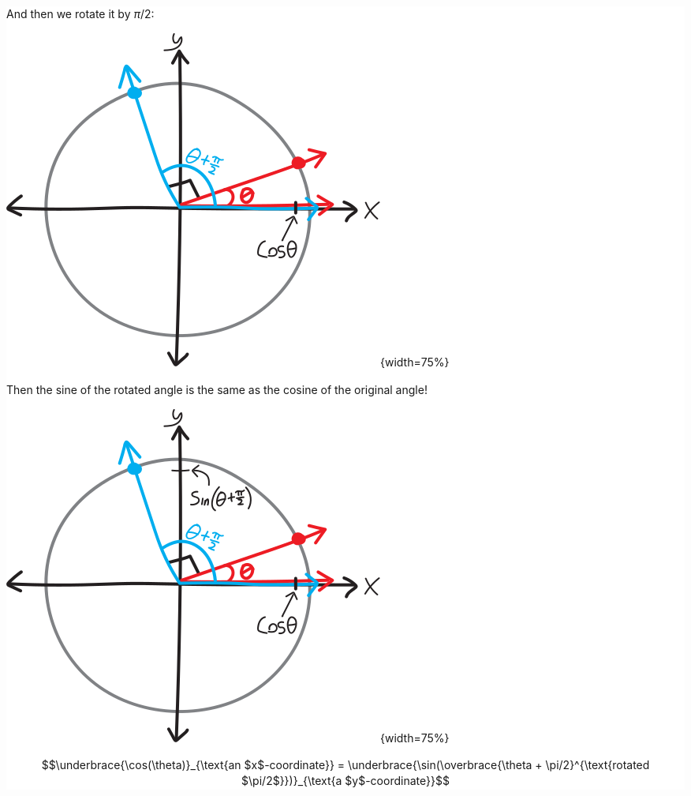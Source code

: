 And then we rotate it by $\pi/2$:

![](interchange-identities-2.svg){width=75%}

Then the sine of the rotated angle is the same as the cosine of the original angle!

![](interchange-identities-3.svg){width=75%}


$$\underbrace{\cos(\theta)}_{\text{an $x$-coordinate}} = \underbrace{\sin(\overbrace{\theta + \pi/2}^{\text{rotated $\pi/2$}})}_{\text{a $y$-coordinate}}$$
